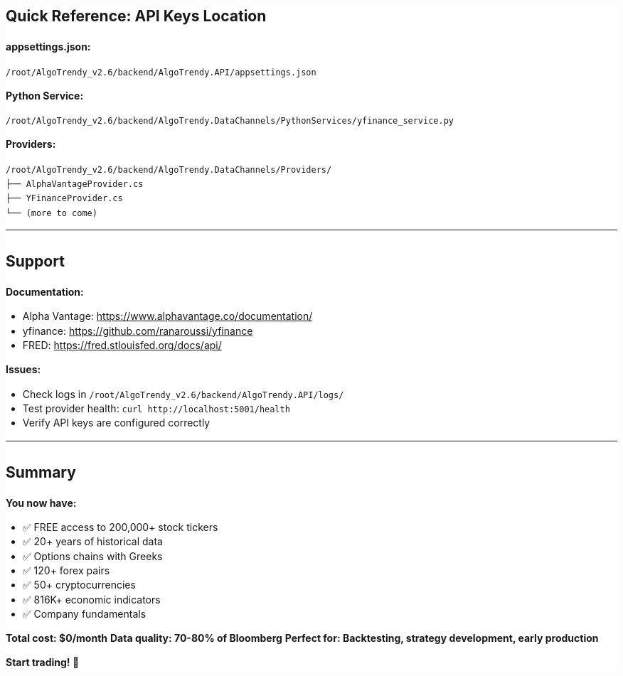 ## Quick Reference: API Keys Location

**appsettings.json:**
```
/root/AlgoTrendy_v2.6/backend/AlgoTrendy.API/appsettings.json
```

**Python Service:**
```
/root/AlgoTrendy_v2.6/backend/AlgoTrendy.DataChannels/PythonServices/yfinance_service.py
```

**Providers:**
```
/root/AlgoTrendy_v2.6/backend/AlgoTrendy.DataChannels/Providers/
├── AlphaVantageProvider.cs
├── YFinanceProvider.cs
└── (more to come)
```

---

## Support

**Documentation:**
- Alpha Vantage: https://www.alphavantage.co/documentation/
- yfinance: https://github.com/ranaroussi/yfinance
- FRED: https://fred.stlouisfed.org/docs/api/

**Issues:**
- Check logs in `/root/AlgoTrendy_v2.6/backend/AlgoTrendy.API/logs/`
- Test provider health: `curl http://localhost:5001/health`
- Verify API keys are configured correctly

---

## Summary

**You now have:**
- ✅ FREE access to 200,000+ stock tickers
- ✅ 20+ years of historical data
- ✅ Options chains with Greeks
- ✅ 120+ forex pairs
- ✅ 50+ cryptocurrencies
- ✅ 816K+ economic indicators
- ✅ Company fundamentals

**Total cost: $0/month**
**Data quality: 70-80% of Bloomberg**
**Perfect for: Backtesting, strategy development, early production**

**Start trading! 🚀**
